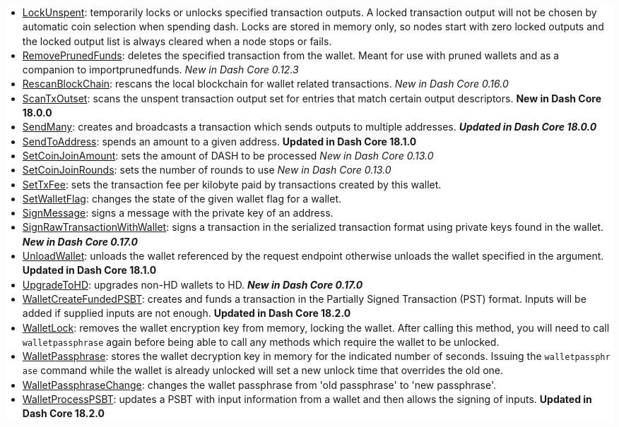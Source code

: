 * [LockUnspent](../api-ref/core-api-ref-remote-procedure-calls-wallet.md#lockunspent): temporarily locks or unlocks specified transaction outputs. A locked transaction output will not be chosen by automatic coin selection when spending dash. Locks are stored in memory only, so nodes start with zero locked outputs and the locked output list is always cleared when a node stops or fails.
* [RemovePrunedFunds](../api-ref/core-api-ref-remote-procedure-calls-wallet.md#removeprunedfunds): deletes the specified transaction from the wallet. Meant for use with pruned wallets and as a companion to importprunedfunds. *New in Dash Core 0.12.3*
* [RescanBlockChain](../api-ref/core-api-ref-remote-procedure-calls-wallet.md#rescanblockchain): rescans the local blockchain for wallet related transactions. _New in Dash Core 0.16.0_
* [ScanTxOutset](../api-ref/core-api-ref-remote-procedure-calls-wallet.md#scantxoutset): scans the unspent transaction output set for entries that match certain output descriptors. **New in Dash Core 18.0.0**
* [SendMany](../api-ref/core-api-ref-remote-procedure-calls-wallet.md#sendmany): creates and broadcasts a transaction which sends outputs to multiple addresses. **_Updated in Dash Core 18.0.0_**
* [SendToAddress](../api-ref/core-api-ref-remote-procedure-calls-wallet.md#sendtoaddress): spends an amount to a given address. **Updated in Dash Core 18.1.0**
* [SetCoinJoinAmount](../api-ref/core-api-ref-remote-procedure-calls-wallet.md#setcoinjoinamount): sets the amount of DASH to be processed *New in Dash Core 0.13.0*
* [SetCoinJoinRounds](../api-ref/core-api-ref-remote-procedure-calls-wallet.md#setcoinjoinrounds): sets the number of rounds to use *New in Dash Core 0.13.0*
* [SetTxFee](../api-ref/core-api-ref-remote-procedure-calls-wallet.md#settxfee): sets the transaction fee per kilobyte paid by transactions created by this wallet.
* [SetWalletFlag](../api-ref/core-api-ref-remote-procedure-calls-wallet.md#setwalletflag): changes the state of the given wallet flag for a wallet.
* [SignMessage](../api-ref/core-api-ref-remote-procedure-calls-wallet.md#signmessage): signs a message with the private key of an address.
* [SignRawTransactionWithWallet](../api-ref/core-api-ref-remote-procedure-calls-wallet.md#signrawtransactionwithwallet): signs a transaction in the serialized transaction format using private keys found in the wallet. **_New in Dash Core 0.17.0_**
* [UnloadWallet](../api-ref/core-api-ref-remote-procedure-calls-wallet.md#unloadwallet): unloads the wallet referenced by the request endpoint otherwise unloads the wallet specified in the argument. **Updated in Dash Core 18.1.0**
* [UpgradeToHD](../api-ref/core-api-ref-remote-procedure-calls-wallet.md#upgradetohd): upgrades non-HD wallets to HD. **_New in Dash Core 0.17.0_**
* [WalletCreateFundedPSBT](../api-ref/core-api-ref-remote-procedure-calls-wallet.md#walletcreatefundedpsbt): creates and funds a transaction in the Partially Signed Transaction (PST) format. Inputs will be added if supplied inputs are not enough. **Updated in Dash Core 18.2.0**
* [WalletLock](../api-ref/core-api-ref-remote-procedure-calls-wallet.md#walletlock): removes the wallet encryption key from memory, locking the wallet. After calling this method, you will need to call `walletpassphrase` again before being able to call any methods which require the wallet to be unlocked.
* [WalletPassphrase](../api-ref/core-api-ref-remote-procedure-calls-wallet.md#walletpassphrase): stores the wallet decryption key in memory for the indicated number of seconds. Issuing the `walletpassphrase` command while the wallet is already unlocked will set a new unlock time that overrides the old one.
* [WalletPassphraseChange](../api-ref/core-api-ref-remote-procedure-calls-wallet.md#walletpassphrasechange): changes the wallet passphrase from 'old passphrase' to 'new passphrase'.
* [WalletProcessPSBT](../api-ref/core-api-ref-remote-procedure-calls-wallet.md#walletprocesspsbt): updates a PSBT with input information from a wallet and then allows the signing of inputs. **Updated in Dash Core 18.2.0**
